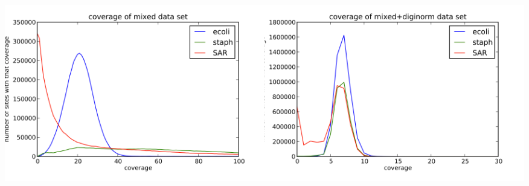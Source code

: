 <img style="width: 50%;" src="img/raw-coverage.png" /><img style="width: 50%;" src="img/norm-coverage.png" />
